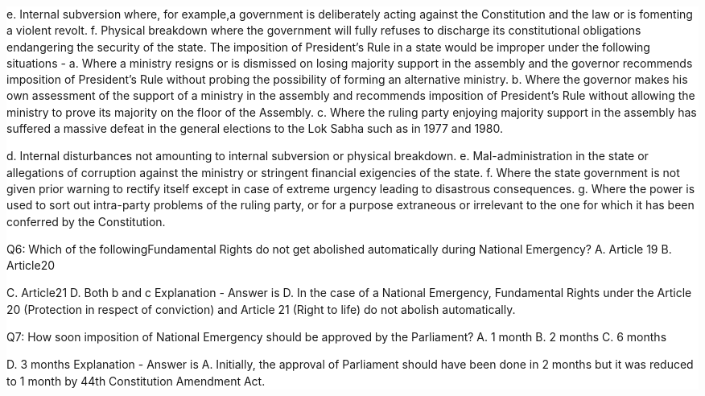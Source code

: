 e. Internal subversion where, for example,a government is deliberately
acting against the Constitution and the law or is fomenting a violent
revolt.
f. Physical breakdown where the government will fully refuses to
discharge its constitutional obligations endangering the security of the
state.
The imposition of President’s Rule in a state would be improper under
the following situations -
a. Where a ministry resigns or is dismissed on losing majority support
in the assembly and the governor recommends imposition of President’s
Rule without probing the possibility of forming an alternative ministry.
b. Where the governor makes his own assessment of the support of a
ministry in the assembly and recommends imposition of President’s Rule
without allowing the ministry to prove its majority on the floor of the
Assembly.
c. Where the ruling party enjoying majority support in the assembly
has suffered a massive defeat in the general elections to the Lok
Sabha such as in 1977 and 1980.

d. Internal disturbances not amounting to internal subversion or
physical breakdown.
e. Mal-administration in the state or allegations of corruption against
the ministry or stringent financial exigencies of the state.
f. Where the state government is not given prior warning to rectify
itself except in case of extreme urgency leading to disastrous
consequences.
g. Where the power is used to sort out intra-party problems of the
ruling party, or for a purpose extraneous or irrelevant to the one for
which it has been conferred by the Constitution.


Q6: Which of the followingFundamental Rights do not get abolished
automatically during National Emergency?
A. Article 19
B. Article20

C. Article21
D. Both b and c
Explanation - Answer is D.
In the case of a National Emergency, Fundamental Rights under the
Article 20 (Protection in respect of conviction) and Article 21 (Right to
life) do not abolish automatically.


Q7: How soon imposition of National Emergency should be approved by
the Parliament?
A. 1 month
B. 2 months
C. 6 months

D. 3 months
Explanation - Answer is A.
Initially, the approval of Parliament should have been done in 2 months
but it was reduced to 1 month by 44th Constitution Amendment Act.
